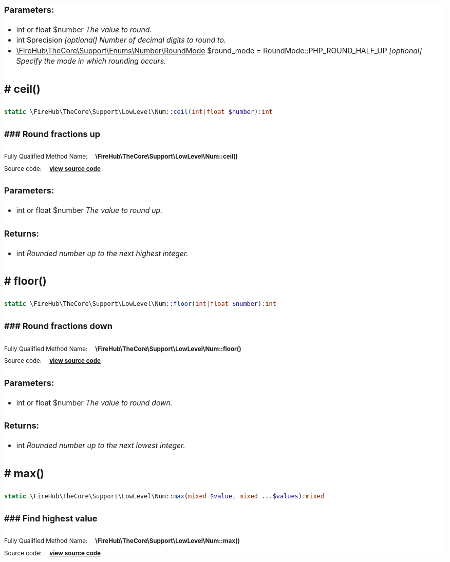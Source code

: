 
### Parameters:

* int or float $number _The value to round._
* int $precision _[optional] 
Number of decimal digits to round to._
* [\FireHub\TheCore\Support\Enums\Number\RoundMode](./RoundMode) $round_mode = RoundMode::PHP_ROUND_HALF_UP _[optional] 
Specify the mode in which rounding occurs._

<h2><a name="ceil()"># ceil()</a></h2>

```php
static \FireHub\TheCore\Support\LowLevel\Num::ceil(int|float $number):int
```

### ### Round fractions up
<sub>Fully Qualified Method Name:  **\FireHub\TheCore\Support\LowLevel\Num::ceil()**</sub><br>
<sub>Source code:  **[view source code](https://github.com/The-FireHub-Project/TheCore/blob/v1.0/src/support/lowlevel/firehub.Num.php#L112)**</sub><br>


### Parameters:

* int or float $number _The value to round up._

### Returns:

* int _Rounded number up to the next highest integer._

<h2><a name="floor()"># floor()</a></h2>

```php
static \FireHub\TheCore\Support\LowLevel\Num::floor(int|float $number):int
```

### ### Round fractions down
<sub>Fully Qualified Method Name:  **\FireHub\TheCore\Support\LowLevel\Num::floor()**</sub><br>
<sub>Source code:  **[view source code](https://github.com/The-FireHub-Project/TheCore/blob/v1.0/src/support/lowlevel/firehub.Num.php#L128)**</sub><br>


### Parameters:

* int or float $number _The value to round down._

### Returns:

* int _Rounded number up to the next lowest integer._

<h2><a name="max()"># max()</a></h2>

```php
static \FireHub\TheCore\Support\LowLevel\Num::max(mixed $value, mixed ...$values):mixed
```

### ### Find highest value
<sub>Fully Qualified Method Name:  **\FireHub\TheCore\Support\LowLevel\Num::max()**</sub><br>
<sub>Source code:  **[view source code](https://github.com/The-FireHub-Project/TheCore/blob/v1.0/src/support/lowlevel/firehub.Num.php#L147)**</sub><br>
